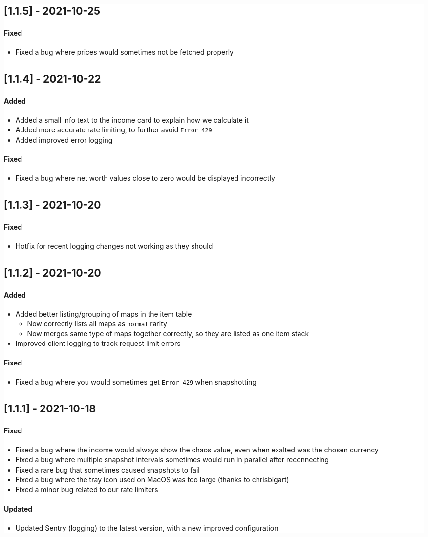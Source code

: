 ## [1.1.5] - 2021-10-25

#### Fixed

- Fixed a bug where prices would sometimes not be fetched properly

## [1.1.4] - 2021-10-22

#### Added

- Added a small info text to the income card to explain how we calculate it
- Added more accurate rate limiting, to further avoid `Error 429`
- Added improved error logging

#### Fixed

- Fixed a bug where net worth values close to zero would be displayed incorrectly

## [1.1.3] - 2021-10-20

#### Fixed

- Hotfix for recent logging changes not working as they should

## [1.1.2] - 2021-10-20

#### Added

- Added better listing/grouping of maps in the item table
  - Now correctly lists all maps as `normal` rarity
  - Now merges same type of maps together correctly, so they are listed as one item stack
- Improved client logging to track request limit errors

#### Fixed

- Fixed a bug where you would sometimes get `Error 429` when snapshotting

## [1.1.1] - 2021-10-18

#### Fixed

- Fixed a bug where the income would always show the chaos value, even when exalted was the chosen currency
- Fixed a bug where multiple snapshot intervals sometimes would run in parallel after reconnecting
- Fixed a rare bug that sometimes caused snapshots to fail
- Fixed a bug where the tray icon used on MacOS was too large (thanks to chrisbigart)
- Fixed a minor bug related to our rate limiters

#### Updated

- Updated Sentry (logging) to the latest version, with a new improved configuration
